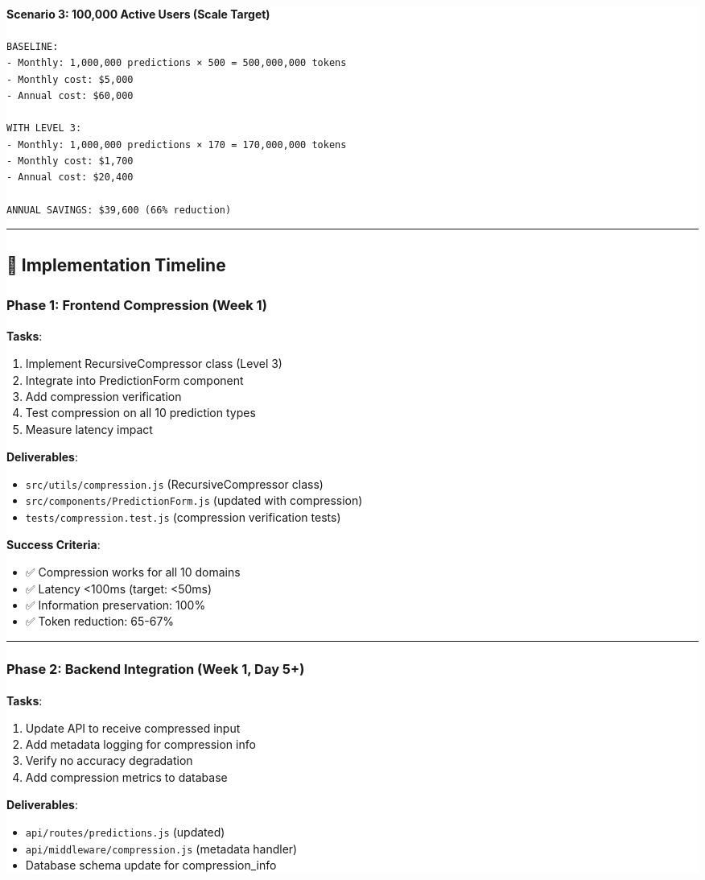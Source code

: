 #### Scenario 3: 100,000 Active Users (Scale Target)

```
BASELINE:
- Monthly: 1,000,000 predictions × 500 = 500,000,000 tokens
- Monthly cost: $5,000
- Annual cost: $60,000

WITH LEVEL 3:
- Monthly: 1,000,000 predictions × 170 = 170,000,000 tokens
- Monthly cost: $1,700
- Annual cost: $20,400

ANNUAL SAVINGS: $39,600 (66% reduction)
```

---

## 🎯 Implementation Timeline

### Phase 1: Frontend Compression (Week 1)

**Tasks**:
1. Implement RecursiveCompressor class (Level 3)
2. Integrate into PredictionForm component
3. Add compression verification
4. Test compression on all 10 prediction types
5. Measure latency impact

**Deliverables**:
- `src/utils/compression.js` (RecursiveCompressor class)
- `src/components/PredictionForm.js` (updated with compression)
- `tests/compression.test.js` (compression verification tests)

**Success Criteria**:
- ✅ Compression works for all 10 domains
- ✅ Latency <100ms (target: <50ms)
- ✅ Information preservation: 100%
- ✅ Token reduction: 65-67%

---

### Phase 2: Backend Integration (Week 1, Day 5+)

**Tasks**:
1. Update API to receive compressed input
2. Add metadata logging for compression info
3. Verify no accuracy degradation
4. Add compression metrics to database

**Deliverables**:
- `api/routes/predictions.js` (updated)
- `api/middleware/compression.js` (metadata handler)
- Database schema update for compression_info
